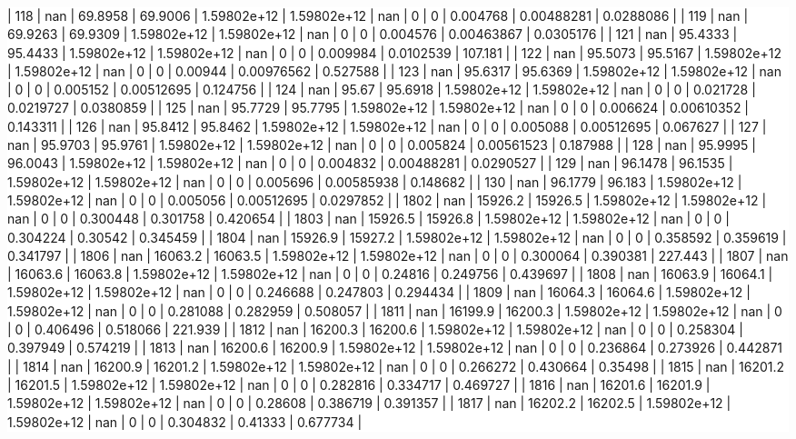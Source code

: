 |            118 |     nan |          69.8958 |         69.9006 |       1.59802e+12 |      1.59802e+12 |                 nan |                0 |               0 |            0.004768 |           0.00488281 |   0.0288086 |
|            119 |     nan |          69.9263 |         69.9309 |       1.59802e+12 |      1.59802e+12 |                 nan |                0 |               0 |            0.004576 |           0.00463867 |   0.0305176 |
|            121 |     nan |          95.4333 |         95.4433 |       1.59802e+12 |      1.59802e+12 |                 nan |                0 |               0 |            0.009984 |           0.0102539  | 107.181     |
|            122 |     nan |          95.5073 |         95.5167 |       1.59802e+12 |      1.59802e+12 |                 nan |                0 |               0 |            0.00944  |           0.00976562 |   0.527588  |
|            123 |     nan |          95.6317 |         95.6369 |       1.59802e+12 |      1.59802e+12 |                 nan |                0 |               0 |            0.005152 |           0.00512695 |   0.124756  |
|            124 |     nan |          95.67   |         95.6918 |       1.59802e+12 |      1.59802e+12 |                 nan |                0 |               0 |            0.021728 |           0.0219727  |   0.0380859 |
|            125 |     nan |          95.7729 |         95.7795 |       1.59802e+12 |      1.59802e+12 |                 nan |                0 |               0 |            0.006624 |           0.00610352 |   0.143311  |
|            126 |     nan |          95.8412 |         95.8462 |       1.59802e+12 |      1.59802e+12 |                 nan |                0 |               0 |            0.005088 |           0.00512695 |   0.067627  |
|            127 |     nan |          95.9703 |         95.9761 |       1.59802e+12 |      1.59802e+12 |                 nan |                0 |               0 |            0.005824 |           0.00561523 |   0.187988  |
|            128 |     nan |          95.9995 |         96.0043 |       1.59802e+12 |      1.59802e+12 |                 nan |                0 |               0 |            0.004832 |           0.00488281 |   0.0290527 |
|            129 |     nan |          96.1478 |         96.1535 |       1.59802e+12 |      1.59802e+12 |                 nan |                0 |               0 |            0.005696 |           0.00585938 |   0.148682  |
|            130 |     nan |          96.1779 |         96.183  |       1.59802e+12 |      1.59802e+12 |                 nan |                0 |               0 |            0.005056 |           0.00512695 |   0.0297852 |
|           1802 |     nan |       15926.2    |      15926.5    |       1.59802e+12 |      1.59802e+12 |                 nan |                0 |               0 |            0.300448 |           0.301758   |   0.420654  |
|           1803 |     nan |       15926.5    |      15926.8    |       1.59802e+12 |      1.59802e+12 |                 nan |                0 |               0 |            0.304224 |           0.30542    |   0.345459  |
|           1804 |     nan |       15926.9    |      15927.2    |       1.59802e+12 |      1.59802e+12 |                 nan |                0 |               0 |            0.358592 |           0.359619   |   0.341797  |
|           1806 |     nan |       16063.2    |      16063.5    |       1.59802e+12 |      1.59802e+12 |                 nan |                0 |               0 |            0.300064 |           0.390381   | 227.443     |
|           1807 |     nan |       16063.6    |      16063.8    |       1.59802e+12 |      1.59802e+12 |                 nan |                0 |               0 |            0.24816  |           0.249756   |   0.439697  |
|           1808 |     nan |       16063.9    |      16064.1    |       1.59802e+12 |      1.59802e+12 |                 nan |                0 |               0 |            0.246688 |           0.247803   |   0.294434  |
|           1809 |     nan |       16064.3    |      16064.6    |       1.59802e+12 |      1.59802e+12 |                 nan |                0 |               0 |            0.281088 |           0.282959   |   0.508057  |
|           1811 |     nan |       16199.9    |      16200.3    |       1.59802e+12 |      1.59802e+12 |                 nan |                0 |               0 |            0.406496 |           0.518066   | 221.939     |
|           1812 |     nan |       16200.3    |      16200.6    |       1.59802e+12 |      1.59802e+12 |                 nan |                0 |               0 |            0.258304 |           0.397949   |   0.574219  |
|           1813 |     nan |       16200.6    |      16200.9    |       1.59802e+12 |      1.59802e+12 |                 nan |                0 |               0 |            0.236864 |           0.273926   |   0.442871  |
|           1814 |     nan |       16200.9    |      16201.2    |       1.59802e+12 |      1.59802e+12 |                 nan |                0 |               0 |            0.266272 |           0.430664   |   0.35498   |
|           1815 |     nan |       16201.2    |      16201.5    |       1.59802e+12 |      1.59802e+12 |                 nan |                0 |               0 |            0.282816 |           0.334717   |   0.469727  |
|           1816 |     nan |       16201.6    |      16201.9    |       1.59802e+12 |      1.59802e+12 |                 nan |                0 |               0 |            0.28608  |           0.386719   |   0.391357  |
|           1817 |     nan |       16202.2    |      16202.5    |       1.59802e+12 |      1.59802e+12 |                 nan |                0 |               0 |            0.304832 |           0.41333    |   0.677734  |